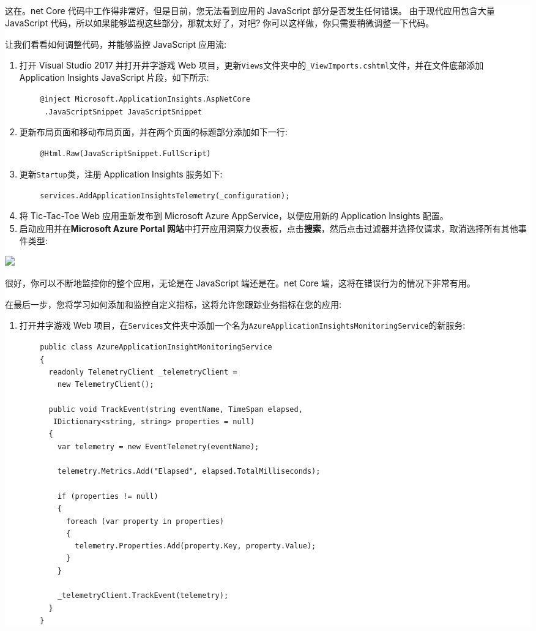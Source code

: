 这在。net Core 代码中工作得非常好，但是目前，您无法看到应用的 JavaScript 部分是否发生任何错误。 由于现代应用包含大量 JavaScript 代码，所以如果能够监视这些部分，那就太好了，对吧? 你可以这样做，你只需要稍微调整一下代码。

让我们看看如何调整代码，并能够监控 JavaScript 应用流:

1.  打开 Visual Studio 2017 并打开井字游戏 Web 项目，更新`Views`文件夹中的`_ViewImports.cshtml`文件，并在文件底部添加 Application Insights JavaScript 片段，如下所示:

```
        @inject Microsoft.ApplicationInsights.AspNetCore
         .JavaScriptSnippet JavaScriptSnippet 
```

2.  更新布局页面和移动布局页面，并在两个页面的标题部分添加如下一行:

```
        @Html.Raw(JavaScriptSnippet.FullScript)
```

3.  更新`Startup`类，注册 Application Insights 服务如下:

```
        services.AddApplicationInsightsTelemetry(_configuration); 
```

4.  将 Tic-Tac-Toe Web 应用重新发布到 Microsoft Azure AppService，以便应用新的 Application Insights 配置。
5.  启动应用并在**Microsoft Azure Portal 网站**中打开应用洞察力仪表板，点击**搜索**，然后点击过滤器并选择仅请求，取消选择所有其他事件类型:

![](assets/42e71b99-9d52-464a-b884-1bdeda19c7fc.png)

很好，你可以不断地监控你的整个应用，无论是在 JavaScript 端还是在。net Core 端，这将在错误行为的情况下非常有用。

在最后一步，您将学习如何添加和监控自定义指标，这将允许您跟踪业务指标在您的应用:

1.  打开井字游戏 Web 项目，在`Services`文件夹中添加一个名为`AzureApplicationInsightsMonitoringService`的新服务:

```
        public class AzureApplicationInsightMonitoringService 
        { 
          readonly TelemetryClient _telemetryClient =
            new TelemetryClient(); 

          public void TrackEvent(string eventName, TimeSpan elapsed,
           IDictionary<string, string> properties = null) 
          { 
            var telemetry = new EventTelemetry(eventName); 

            telemetry.Metrics.Add("Elapsed", elapsed.TotalMilliseconds); 

            if (properties != null) 
            { 
              foreach (var property in properties) 
              { 
                telemetry.Properties.Add(property.Key, property.Value); 
              } 
            } 

            _telemetryClient.TrackEvent(telemetry); 
          } 
        } 
```
